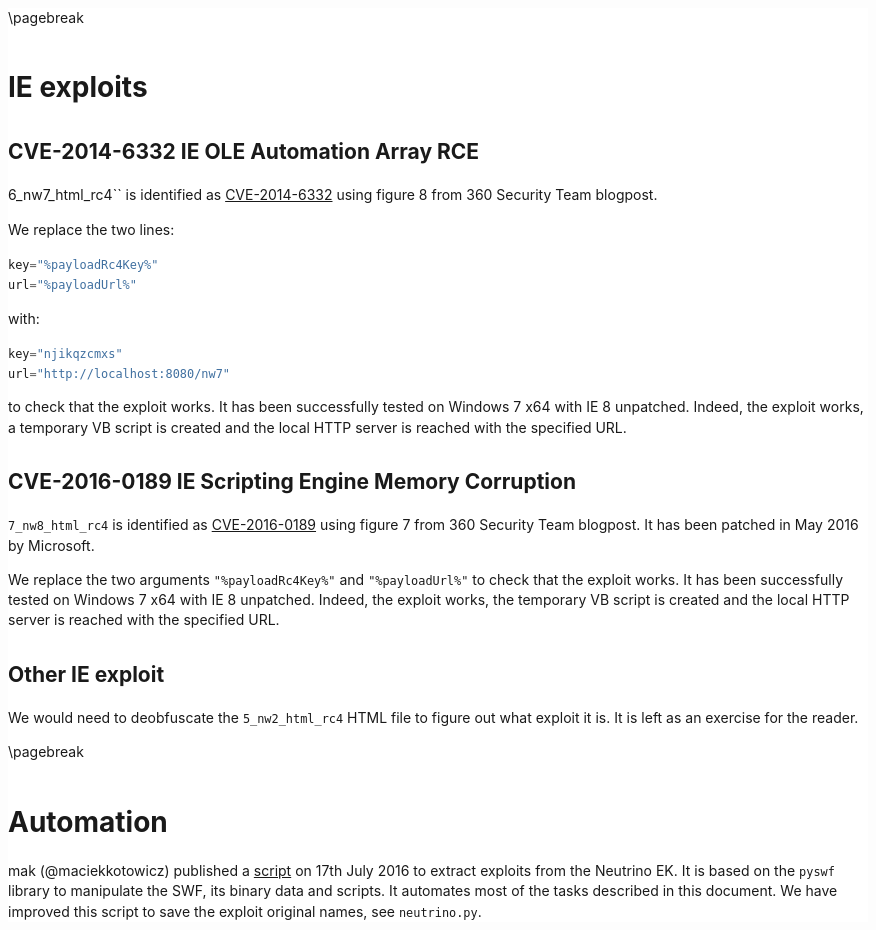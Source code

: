\pagebreak

# IE exploits

## CVE-2014-6332 IE OLE Automation Array RCE

6_nw7_html_rc4`` is identified as 
[CVE-2014-6332](https://cve.mitre.org/cgi-bin/cvename.cgi?name=CVE-2014-6332)
using figure 8 from 360 Security Team blogpost.

We replace the two lines:

```javascript
key="%payloadRc4Key%"
url="%payloadUrl%"
```

with:

```javascript
key="njikqzcmxs"
url="http://localhost:8080/nw7"
```

to check that the exploit works. It has been successfully tested on Windows 7 x64 with IE 8
unpatched. Indeed, the exploit works, a temporary
VB script is created and the local HTTP server is reached with the specified URL.

## CVE-2016-0189 IE Scripting Engine Memory Corruption

`7_nw8_html_rc4` is identified as 
[CVE-2016-0189](https://www.cve.mitre.org/cgi-bin/cvename.cgi?name=CVE-2016-0189)
using figure 7 from 360 Security Team blogpost. It has been patched in May 2016 by
Microsoft.

We replace the two arguments `"%payloadRc4Key%"` and `"%payloadUrl%"` to check that 
the exploit works. It has been successfully tested on Windows 7 x64 with IE 8
unpatched. Indeed, the exploit works, the temporary
VB script is created and the local HTTP server is reached with the specified URL.

## Other IE exploit

We would need to deobfuscate the `5_nw2_html_rc4` HTML file to figure out what exploit it is. 
It is left as an exercise for the reader.

\pagebreak 

# Automation

mak (@maciekkotowicz) published a 
[script](https://github.com/mak/ekdeco/blob/master/neutrino/neutrino.py) on 17th July 2016 
to extract exploits from the
Neutrino EK. It is based on the `pyswf` library to manipulate the SWF, its binary data and scripts.
It automates most of the tasks described in this document. We have improved this script to save the
exploit original names, see `neutrino.py`.
